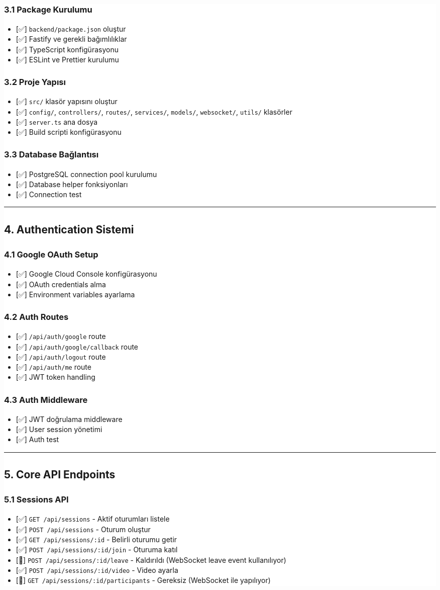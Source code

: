 ### 3.1 Package Kurulumu
- [✅] `backend/package.json` oluştur
- [✅] Fastify ve gerekli bağımlılıklar
- [✅] TypeScript konfigürasyonu
- [✅] ESLint ve Prettier kurulumu

### 3.2 Proje Yapısı
- [✅] `src/` klasör yapısını oluştur
- [✅] `config/`, `controllers/`, `routes/`, `services/`, `models/`, `websocket/`, `utils/` klasörler
- [✅] `server.ts` ana dosya
- [✅] Build scripti konfigürasyonu

### 3.3 Database Bağlantısı
- [✅] PostgreSQL connection pool kurulumu
- [✅] Database helper fonksiyonları
- [✅] Connection test

---

## 4. Authentication Sistemi

### 4.1 Google OAuth Setup
- [✅] Google Cloud Console konfigürasyonu
- [✅] OAuth credentials alma
- [✅] Environment variables ayarlama

### 4.2 Auth Routes
- [✅] `/api/auth/google` route
- [✅] `/api/auth/google/callback` route
- [✅] `/api/auth/logout` route
- [✅] `/api/auth/me` route
- [✅] JWT token handling

### 4.3 Auth Middleware
- [✅] JWT doğrulama middleware
- [✅] User session yönetimi
- [✅] Auth test

---

## 5. Core API Endpoints

### 5.1 Sessions API
- [✅] `GET /api/sessions` - Aktif oturumları listele
- [✅] `POST /api/sessions` - Oturum oluştur
- [✅] `GET /api/sessions/:id` - Belirli oturumu getir
- [✅] `POST /api/sessions/:id/join` - Oturuma katıl
- [🔄] `POST /api/sessions/:id/leave` - Kaldırıldı (WebSocket leave event kullanılıyor)
- [✅] `POST /api/sessions/:id/video` - Video ayarla
- [🔄] `GET /api/sessions/:id/participants` - Gereksiz (WebSocket ile yapılıyor)
